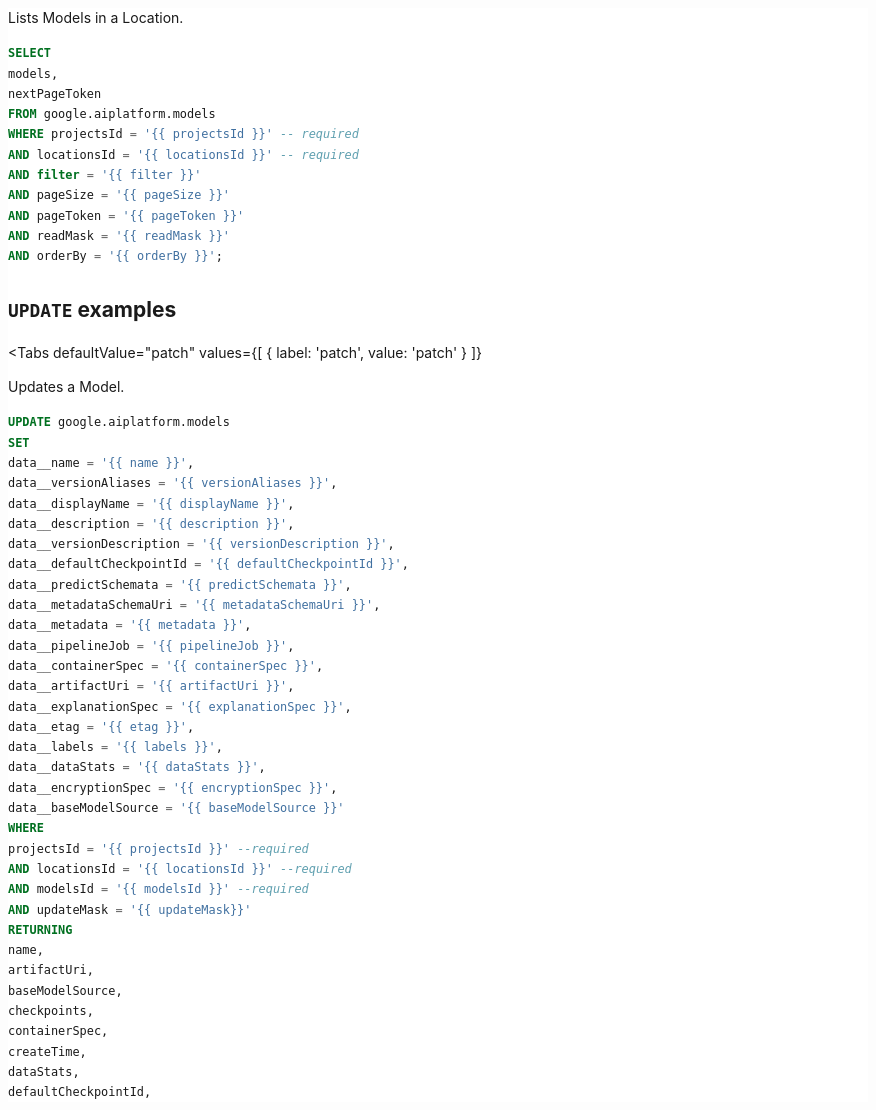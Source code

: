 Lists Models in a Location.

```sql
SELECT
models,
nextPageToken
FROM google.aiplatform.models
WHERE projectsId = '{{ projectsId }}' -- required
AND locationsId = '{{ locationsId }}' -- required
AND filter = '{{ filter }}'
AND pageSize = '{{ pageSize }}'
AND pageToken = '{{ pageToken }}'
AND readMask = '{{ readMask }}'
AND orderBy = '{{ orderBy }}';
```
</TabItem>
</Tabs>


## `UPDATE` examples

<Tabs
    defaultValue="patch"
    values={[
        { label: 'patch', value: 'patch' }
    ]}
>
<TabItem value="patch">

Updates a Model.

```sql
UPDATE google.aiplatform.models
SET 
data__name = '{{ name }}',
data__versionAliases = '{{ versionAliases }}',
data__displayName = '{{ displayName }}',
data__description = '{{ description }}',
data__versionDescription = '{{ versionDescription }}',
data__defaultCheckpointId = '{{ defaultCheckpointId }}',
data__predictSchemata = '{{ predictSchemata }}',
data__metadataSchemaUri = '{{ metadataSchemaUri }}',
data__metadata = '{{ metadata }}',
data__pipelineJob = '{{ pipelineJob }}',
data__containerSpec = '{{ containerSpec }}',
data__artifactUri = '{{ artifactUri }}',
data__explanationSpec = '{{ explanationSpec }}',
data__etag = '{{ etag }}',
data__labels = '{{ labels }}',
data__dataStats = '{{ dataStats }}',
data__encryptionSpec = '{{ encryptionSpec }}',
data__baseModelSource = '{{ baseModelSource }}'
WHERE 
projectsId = '{{ projectsId }}' --required
AND locationsId = '{{ locationsId }}' --required
AND modelsId = '{{ modelsId }}' --required
AND updateMask = '{{ updateMask}}'
RETURNING
name,
artifactUri,
baseModelSource,
checkpoints,
containerSpec,
createTime,
dataStats,
defaultCheckpointId,
```